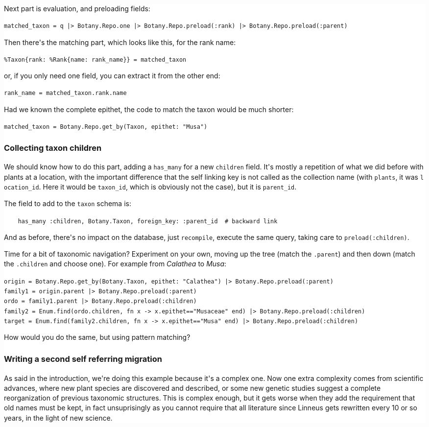 Next part is evaluation, and preloading fields:
```
matched_taxon = q |> Botany.Repo.one |> Botany.Repo.preload(:rank) |> Botany.Repo.preload(:parent)
```

Then there's the matching part, which looks like this, for the rank name:

```
%Taxon{rank: %Rank{name: rank_name}} = matched_taxon
```

or, if you only need one field, you can extract it from the other end:

```
rank_name = matched_taxon.rank.name
```

Had we known the complete epithet, the code to match the taxon would be much shorter:

```
matched_taxon = Botany.Repo.get_by(Taxon, epithet: "Musa")
```

### Collecting taxon children

We should know how to do this part, adding a `has_many` for a new `children` field.  It's mostly
a repetition of what we did before with plants at a location, with the important difference that
the self linking key is not called as the collection name (with `plants`, it was `location_id`.
Here it would be `taxon_id`, which is obviously not the case), but it is `parent_id`.

The field to add to the `taxon` schema is:

```
    has_many :children, Botany.Taxon, foreign_key: :parent_id  # backward link
```

And as before, there's no impact on the database, just `recompile`, execute the same query,
taking care to `preload(:children)`.

Time for a bit of taxonomic navigation?  Experiment on your own, moving up the tree (match the
`.parent`) and then down (match the `.children` and choose one).  For example from *Calathea*
to *Musa*:

```iex
origin = Botany.Repo.get_by(Botany.Taxon, epithet: "Calathea") |> Botany.Repo.preload(:parent)
family1 = origin.parent |> Botany.Repo.preload(:parent)
ordo = family1.parent |> Botany.Repo.preload(:children)
family2 = Enum.find(ordo.children, fn x -> x.epithet=="Musaceae" end) |> Botany.Repo.preload(:children)
target = Enum.find(family2.children, fn x -> x.epithet=="Musa" end) |> Botany.Repo.preload(:children)
```

How would you do the same, but using pattern matching?

### Writing a second self referring migration

As said in the introduction, we're doing this example because it's a complex one.  Now one extra
complexity comes from scientific advances, where new plant species are discovered and described,
or some new genetic studies suggest a complete reorganization of previous taxonomic structures.
This is complex enough, but it gets worse when they add the requirement that old names must be
kept, in fact unsuprisingly as you cannot require that all literature since Linneus gets
rewritten every 10 or so years, in the light of new science.
